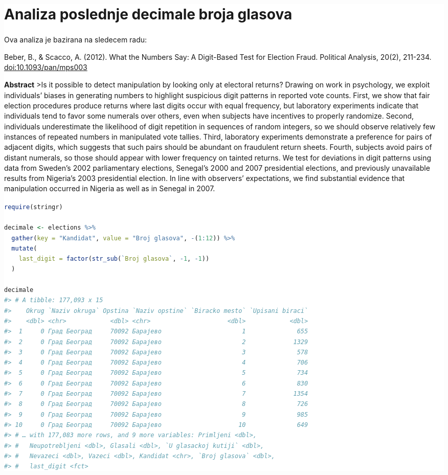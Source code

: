 # Analiza poslednje decimale broja glasova

Ova analiza je bazirana na sledecem radu:

Beber, B., & Scacco, A. (2012). What the Numbers Say: A Digit-Based Test
for Election Fraud. Political Analysis, 20(2), 211-234.
<doi:10.1093/pan/mps003>

**Abstract** \>Is it possible to detect manipulation by looking only at
electoral returns? Drawing on work in psychology, we exploit
individuals’ biases in generating numbers to highlight suspicious
digit patterns in reported vote counts. First, we show that fair
election procedures produce returns where last digits occur with equal
frequency, but laboratory experiments indicate that individuals tend to
favor some numerals over others, even when subjects have incentives to
properly randomize. Second, individuals underestimate the likelihood of
digit repetition in sequences of random integers, so we should observe
relatively few instances of repeated numbers in manipulated vote
tallies. Third, laboratory experiments demonstrate a preference for
pairs of adjacent digits, which suggests that such pairs should be
abundant on fraudulent return sheets. Fourth, subjects avoid pairs of
distant numerals, so those should appear with lower frequency on tainted
returns. We test for deviations in digit patterns using data from
Sweden’s 2002 parliamentary elections, Senegal’s 2000 and 2007
presidential elections, and previously unavailable results from
Nigeria’s 2003 presidential election. In line with observers’
expectations, we find substantial evidence that manipulation occurred in
Nigeria as well as in Senegal in 2007.

``` r
require(stringr)

decimale <- elections %>%
  gather(key = "Kandidat", value = "Broj glasova", -(1:12)) %>%
  mutate(
    last_digit = factor(str_sub(`Broj glasova`, -1, -1))
  )

decimale
#> # A tibble: 177,093 x 15
#>    Okrug `Naziv okruga` Opstina `Naziv opstine` `Biracko mesto` `Upisani biraci`
#>    <dbl> <chr>            <dbl> <chr>                     <dbl>            <dbl>
#>  1     0 Град Београд     70092 Барајево                      1              655
#>  2     0 Град Београд     70092 Барајево                      2             1329
#>  3     0 Град Београд     70092 Барајево                      3              578
#>  4     0 Град Београд     70092 Барајево                      4              706
#>  5     0 Град Београд     70092 Барајево                      5              734
#>  6     0 Град Београд     70092 Барајево                      6              830
#>  7     0 Град Београд     70092 Барајево                      7             1354
#>  8     0 Град Београд     70092 Барајево                      8              726
#>  9     0 Град Београд     70092 Барајево                      9              985
#> 10     0 Град Београд     70092 Барајево                     10              649
#> # … with 177,083 more rows, and 9 more variables: Primljeni <dbl>,
#> #   Neupotrebljeni <dbl>, Glasali <dbl>, `U glasackoj kutiji` <dbl>,
#> #   Nevazeci <dbl>, Vazeci <dbl>, Kandidat <chr>, `Broj glasova` <dbl>,
#> #   last_digit <fct>
```
